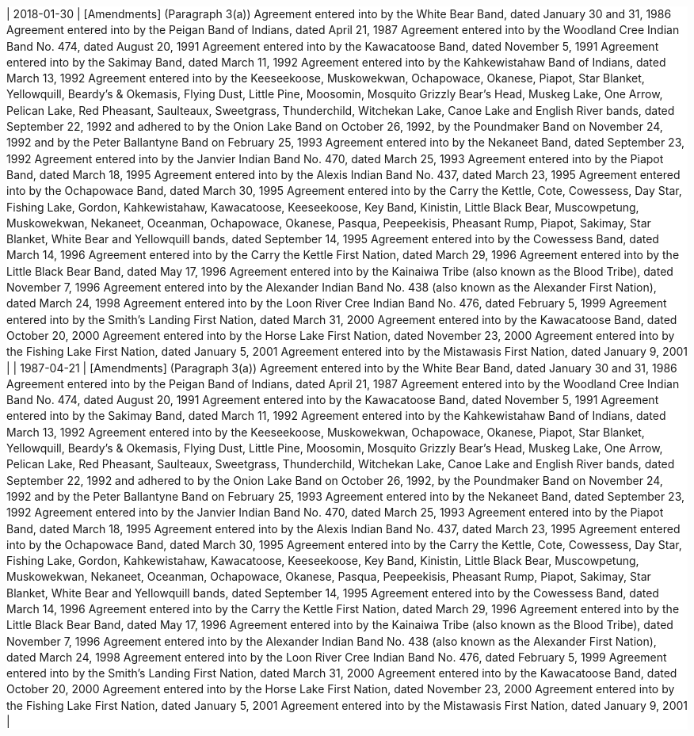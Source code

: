 | 2018-01-30 | [Amendments] (Paragraph 3(a)) Agreement entered into by the White Bear Band, dated January 30 and 31, 1986 Agreement entered into by the Peigan Band of Indians, dated April 21, 1987 Agreement entered into by the Woodland Cree Indian Band No. 474, dated August 20, 1991 Agreement entered into by the Kawacatoose Band, dated November 5, 1991 Agreement entered into by the Sakimay Band, dated March 11, 1992 Agreement entered into by the Kahkewistahaw Band of Indians, dated March 13, 1992 Agreement entered into by the Keeseekoose, Muskowekwan, Ochapowace, Okanese, Piapot, Star Blanket, Yellowquill, Beardy’s & Okemasis, Flying Dust, Little Pine, Moosomin, Mosquito Grizzly Bear’s Head, Muskeg Lake, One Arrow, Pelican Lake, Red Pheasant, Saulteaux, Sweetgrass, Thunderchild, Witchekan Lake, Canoe Lake and English River bands, dated September 22, 1992 and adhered to by the Onion Lake Band on October 26, 1992, by the Poundmaker Band on November 24, 1992 and by the Peter Ballantyne Band on February 25, 1993 Agreement entered into by the Nekaneet Band, dated September 23, 1992 Agreement entered into by the Janvier Indian Band No. 470, dated March 25, 1993 Agreement entered into by the Piapot Band, dated March 18, 1995 Agreement entered into by the Alexis Indian Band No. 437, dated March 23, 1995 Agreement entered into by the Ochapowace Band, dated March 30, 1995 Agreement entered into by the Carry the Kettle, Cote, Cowessess, Day Star, Fishing Lake, Gordon, Kahkewistahaw, Kawacatoose, Keeseekoose, Key Band, Kinistin, Little Black Bear, Muscowpetung, Muskowekwan, Nekaneet, Oceanman, Ochapowace, Okanese, Pasqua, Peepeekisis, Pheasant Rump, Piapot, Sakimay, Star Blanket, White Bear and Yellowquill bands, dated September 14, 1995 Agreement entered into by the Cowessess Band, dated March 14, 1996 Agreement entered into by the Carry the Kettle First Nation, dated March 29, 1996 Agreement entered into by the Little Black Bear Band, dated May 17, 1996 Agreement entered into by the Kainaiwa Tribe (also known as the Blood Tribe), dated November 7, 1996 Agreement entered into by the Alexander Indian Band No. 438 (also known as the Alexander First Nation), dated March 24, 1998 Agreement entered into by the Loon River Cree Indian Band No. 476, dated February 5, 1999 Agreement entered into by the Smith’s Landing First Nation, dated March 31, 2000 Agreement entered into by the Kawacatoose Band, dated October 20, 2000 Agreement entered into by the Horse Lake First Nation, dated November 23, 2000 Agreement entered into by the Fishing Lake First Nation, dated January 5, 2001 Agreement entered into by the Mistawasis First Nation, dated January 9, 2001 |
| 1987-04-21 | [Amendments] (Paragraph 3(a)) Agreement entered into by the White Bear Band, dated January 30 and 31, 1986 Agreement entered into by the Peigan Band of Indians, dated April 21, 1987 Agreement entered into by the Woodland Cree Indian Band No. 474, dated August 20, 1991 Agreement entered into by the Kawacatoose Band, dated November 5, 1991 Agreement entered into by the Sakimay Band, dated March 11, 1992 Agreement entered into by the Kahkewistahaw Band of Indians, dated March 13, 1992 Agreement entered into by the Keeseekoose, Muskowekwan, Ochapowace, Okanese, Piapot, Star Blanket, Yellowquill, Beardy’s & Okemasis, Flying Dust, Little Pine, Moosomin, Mosquito Grizzly Bear’s Head, Muskeg Lake, One Arrow, Pelican Lake, Red Pheasant, Saulteaux, Sweetgrass, Thunderchild, Witchekan Lake, Canoe Lake and English River bands, dated September 22, 1992 and adhered to by the Onion Lake Band on October 26, 1992, by the Poundmaker Band on November 24, 1992 and by the Peter Ballantyne Band on February 25, 1993 Agreement entered into by the Nekaneet Band, dated September 23, 1992 Agreement entered into by the Janvier Indian Band No. 470, dated March 25, 1993 Agreement entered into by the Piapot Band, dated March 18, 1995 Agreement entered into by the Alexis Indian Band No. 437, dated March 23, 1995 Agreement entered into by the Ochapowace Band, dated March 30, 1995 Agreement entered into by the Carry the Kettle, Cote, Cowessess, Day Star, Fishing Lake, Gordon, Kahkewistahaw, Kawacatoose, Keeseekoose, Key Band, Kinistin, Little Black Bear, Muscowpetung, Muskowekwan, Nekaneet, Oceanman, Ochapowace, Okanese, Pasqua, Peepeekisis, Pheasant Rump, Piapot, Sakimay, Star Blanket, White Bear and Yellowquill bands, dated September 14, 1995 Agreement entered into by the Cowessess Band, dated March 14, 1996 Agreement entered into by the Carry the Kettle First Nation, dated March 29, 1996 Agreement entered into by the Little Black Bear Band, dated May 17, 1996 Agreement entered into by the Kainaiwa Tribe (also known as the Blood Tribe), dated November 7, 1996 Agreement entered into by the Alexander Indian Band No. 438 (also known as the Alexander First Nation), dated March 24, 1998 Agreement entered into by the Loon River Cree Indian Band No. 476, dated February 5, 1999 Agreement entered into by the Smith’s Landing First Nation, dated March 31, 2000 Agreement entered into by the Kawacatoose Band, dated October 20, 2000 Agreement entered into by the Horse Lake First Nation, dated November 23, 2000 Agreement entered into by the Fishing Lake First Nation, dated January 5, 2001 Agreement entered into by the Mistawasis First Nation, dated January 9, 2001 |